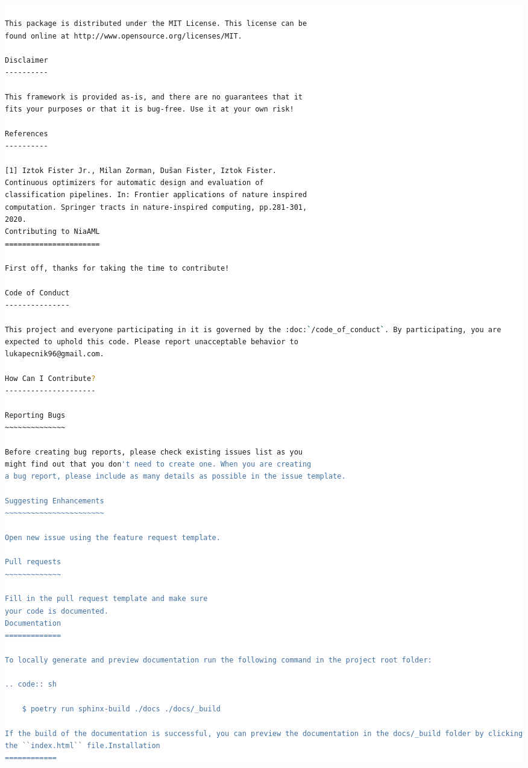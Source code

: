 ```sh

This package is distributed under the MIT License. This license can be
found online at http://www.opensource.org/licenses/MIT.

Disclaimer
----------

This framework is provided as-is, and there are no guarantees that it
fits your purposes or that it is bug-free. Use it at your own risk!

References
----------

[1] Iztok Fister Jr., Milan Zorman, Dušan Fister, Iztok Fister.
Continuous optimizers for automatic design and evaluation of
classification pipelines. In: Frontier applications of nature inspired
computation. Springer tracts in nature-inspired computing, pp.281-301,
2020.
Contributing to NiaAML
======================

First off, thanks for taking the time to contribute!

Code of Conduct
---------------

This project and everyone participating in it is governed by the :doc:`/code_of_conduct`. By participating, you are
expected to uphold this code. Please report unacceptable behavior to
lukapecnik96@gmail.com.

How Can I Contribute?
---------------------

Reporting Bugs
~~~~~~~~~~~~~~

Before creating bug reports, please check existing issues list as you
might find out that you don't need to create one. When you are creating
a bug report, please include as many details as possible in the issue template.

Suggesting Enhancements
~~~~~~~~~~~~~~~~~~~~~~~

Open new issue using the feature request template.

Pull requests
~~~~~~~~~~~~~

Fill in the pull request template and make sure
your code is documented.
Documentation
=============

To locally generate and preview documentation run the following command in the project root folder:

.. code:: sh

    $ poetry run sphinx-build ./docs ./docs/_build

If the build of the documentation is successful, you can preview the documentation in the docs/_build folder by clicking the ``index.html`` file.Installation
============
```

[homepage]: https://www.contributor-covenant.org
[v2.0]: https://www.contributor-covenant.org/version/2/0/code_of_conduct.html
[Mozilla CoC]: https://github.com/mozilla/diversity
[FAQ]: https://www.contributor-covenant.org/faq
[translations]: https://www.contributor-covenant.org/translations